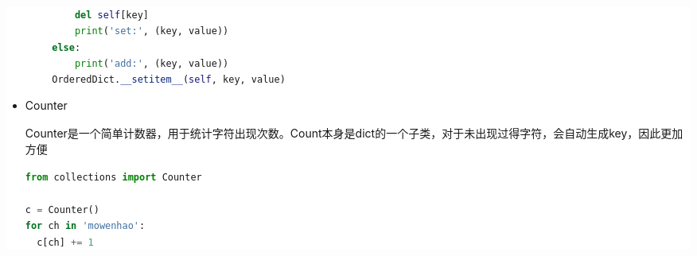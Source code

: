   ```python
              del self[key]
              print('set:', (key, value))
          else:
              print('add:', (key, value))
          OrderedDict.__setitem__(self, key, value)
  ```

- Counter

  Counter是一个简单计数器，用于统计字符出现次数。Count本身是dict的一个子类，对于未出现过得字符，会自动生成key，因此更加方便

  ```python
  from collections import Counter

  c = Counter()
  for ch in 'mowenhao':
    c[ch] += 1
  ```
